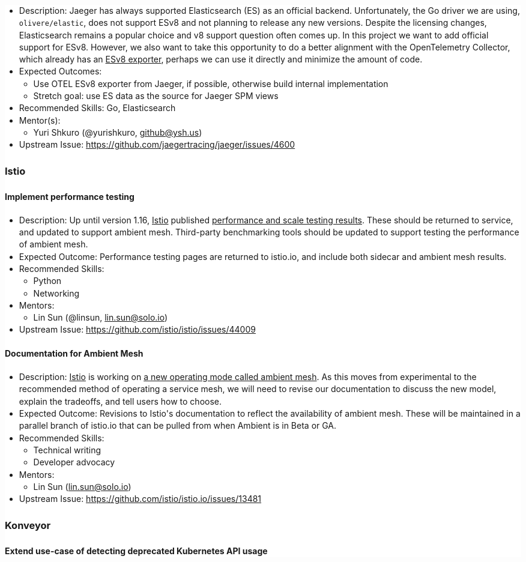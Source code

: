 - Description: Jaeger has always supported Elasticsearch (ES) as an official backend. Unfortunately, the Go driver we are using, `olivere/elastic`, does not support ESv8 and not planning to release any new versions. Despite the licensing changes, Elasticsearch remains a popular choice and v8 support question often comes up. In this project we want to add official support for ESv8. However, we also want to take this opportunity to do a better alignment with the OpenTelemetry Collector, which already has an [ESv8 exporter](https://github.com/open-telemetry/opentelemetry-collector-contrib/tree/main/exporter/elasticsearchexporter), perhaps we can use it directly and minimize the amount of code.
- Expected Outcomes:
  - Use OTEL ESv8 exporter from Jaeger, if possible, otherwise build internal implementation
  - Stretch goal: use ES data as the source for Jaeger SPM views
- Recommended Skills: Go, Elasticsearch
- Mentor(s):
  - Yuri Shkuro (@yurishkuro, github@ysh.us)
- Upstream Issue: https://github.com/jaegertracing/jaeger/issues/4600

### Istio

#### Implement performance testing

- Description: Up until version 1.16, [Istio](https://istio.io/) published [performance and scale testing results](https://istio.io/v1.16/docs/ops/deployment/performance-and-scalability/). These should be returned to service, and updated to support ambient mesh. Third-party benchmarking tools should be updated to support testing the performance of ambient mesh.
- Expected Outcome: Performance testing pages are returned to istio.io, and include both sidecar and ambient mesh results.
- Recommended Skills:
  - Python
  - Networking
- Mentors:
  - Lin Sun (@linsun, lin.sun@solo.io)
- Upstream Issue: https://github.com/istio/istio/issues/44009

#### Documentation for Ambient Mesh

- Description: [Istio](https://istio.io/) is working on [a new operating mode called ambient mesh](https://istio.io/latest/blog/2022/introducing-ambient-mesh/). As this moves from experimental to the recommended method of operating a service mesh, we will need to revise our documentation to discuss the new model, explain the tradeoffs, and tell users how to choose.
- Expected Outcome: Revisions to Istio's documentation to reflect the availability of ambient mesh.  These will be maintained in a parallel branch of istio.io that can be pulled from when Ambient is in Beta or GA.
- Recommended Skills: 
  - Technical writing
  - Developer advocacy
- Mentors:
  - Lin Sun (lin.sun@solo.io)
- Upstream Issue: https://github.com/istio/istio.io/issues/13481

### Konveyor

#### Extend use-case of detecting deprecated Kubernetes API usage
